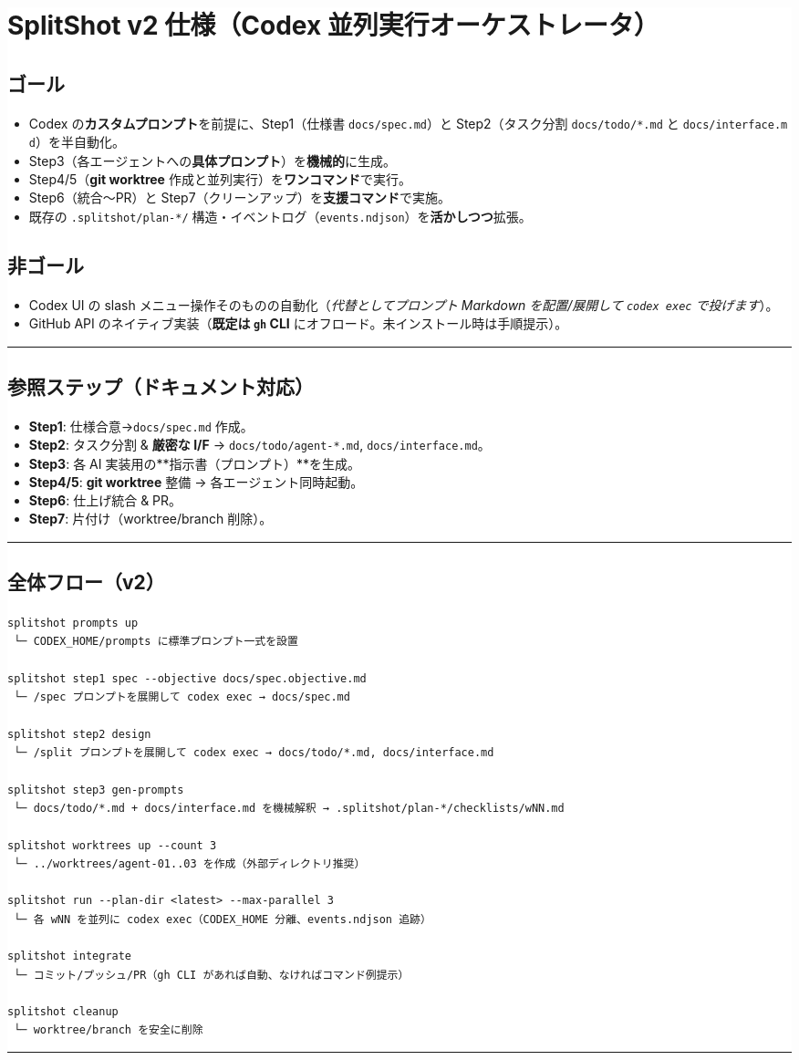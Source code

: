 # SplitShot v2 仕様（Codex 並列実行オーケストレータ）


## ゴール

* Codex の**カスタムプロンプト**を前提に、Step1（仕様書 `docs/spec.md`）と Step2（タスク分割 `docs/todo/*.md` と `docs/interface.md`）を半自動化。
* Step3（各エージェントへの**具体プロンプト**）を**機械的**に生成。
* Step4/5（**git worktree** 作成と並列実行）を**ワンコマンド**で実行。
* Step6（統合〜PR）と Step7（クリーンアップ）を**支援コマンド**で実施。
* 既存の `.splitshot/plan-*/` 構造・イベントログ（`events.ndjson`）を**活かしつつ**拡張。

## 非ゴール

* Codex UI の slash メニュー操作そのものの自動化（*代替としてプロンプト Markdown を配置/展開して `codex exec` で投げます*）。
* GitHub API のネイティブ実装（**既定は `gh` CLI** にオフロード。未インストール時は手順提示）。

---

## 参照ステップ（ドキュメント対応）

* **Step1**: 仕様合意→`docs/spec.md` 作成。
* **Step2**: タスク分割 & **厳密な I/F** → `docs/todo/agent-*.md`, `docs/interface.md`。
* **Step3**: 各 AI 実装用の**指示書（プロンプト）**を生成。
* **Step4/5**: **git worktree** 整備 → 各エージェント同時起動。
* **Step6**: 仕上げ統合 & PR。
* **Step7**: 片付け（worktree/branch 削除）。

---

## 全体フロー（v2）

```
splitshot prompts up
 └─ CODEX_HOME/prompts に標準プロンプト一式を設置

splitshot step1 spec --objective docs/spec.objective.md
 └─ /spec プロンプトを展開して codex exec → docs/spec.md

splitshot step2 design
 └─ /split プロンプトを展開して codex exec → docs/todo/*.md, docs/interface.md

splitshot step3 gen-prompts
 └─ docs/todo/*.md + docs/interface.md を機械解釈 → .splitshot/plan-*/checklists/wNN.md

splitshot worktrees up --count 3
 └─ ../worktrees/agent-01..03 を作成（外部ディレクトリ推奨）

splitshot run --plan-dir <latest> --max-parallel 3
 └─ 各 wNN を並列に codex exec（CODEX_HOME 分離、events.ndjson 追跡）

splitshot integrate
 └─ コミット/プッシュ/PR（gh CLI があれば自動、なければコマンド例提示）

splitshot cleanup
 └─ worktree/branch を安全に削除
```

---